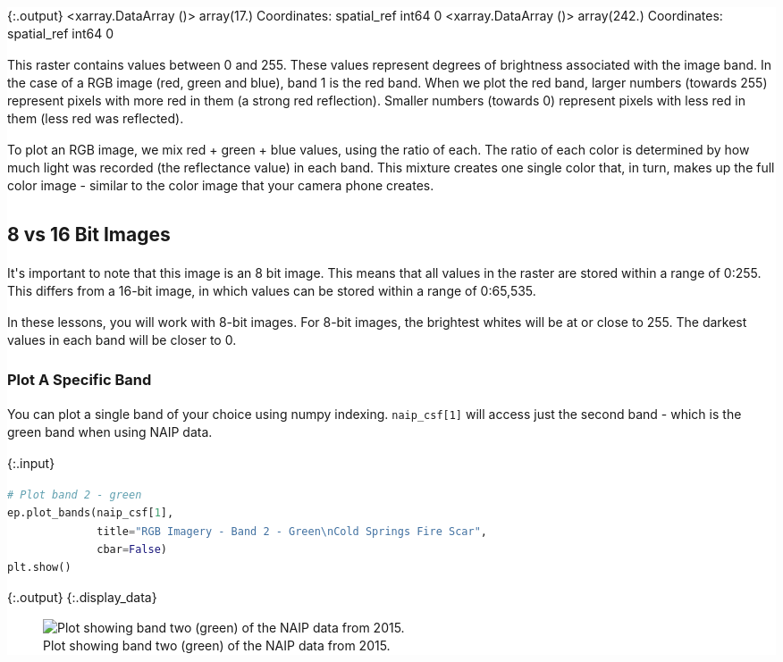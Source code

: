{:.output}
    <xarray.DataArray ()>
    array(17.)
    Coordinates:
        spatial_ref  int64 0
    <xarray.DataArray ()>
    array(242.)
    Coordinates:
        spatial_ref  int64 0



This raster contains values between 0 and 255. These values represent degrees of brightness associated with the image band. In the case of a RGB image (red, green and blue), band 1 is the red band. When we plot the red band, larger numbers (towards 255) represent pixels with more red in them (a strong red reflection). Smaller numbers (towards 0) represent pixels with less red in them (less red was reflected). 

To plot an RGB image, we mix red + green + blue values, using the ratio of each. The ratio of each color is determined by how much light was recorded (the reflectance value) in each band. This mixture creates one single color that, in turn, makes up the full color image - similar to the color image that your camera phone creates.

## 8 vs 16 Bit Images

It's important to note that this image is an 8 bit image. This means that all values in the raster are stored within a range of 0:255. This differs from a 16-bit image, in which values can be stored within a range of 0:65,535. 

In these lessons, you will work with 8-bit images. For 8-bit images, the brightest whites will be at or close to 255. The darkest values in each band will be closer to 0.

### Plot A Specific Band

You can plot a single band of your choice using numpy indexing. `naip_csf[1]` will access just the second band - which is the green band when using NAIP data. 

{:.input}
```python
# Plot band 2 - green
ep.plot_bands(naip_csf[1],
              title="RGB Imagery - Band 2 - Green\nCold Springs Fire Scar",
              cbar=False)
plt.show()
```

{:.output}
{:.display_data}

<figure>

<img src = "{{ site.url }}/images/courses/intermediate-eds-textbook/05-multi-spectral-remote-sensing-python/naip/2018-04-14-multispectral01-open-NAIP-imagery-in-python/2018-04-14-multispectral01-open-NAIP-imagery-in-python_18_0.png" alt = "Plot showing band two (green) of the NAIP data from 2015.">
<figcaption>Plot showing band two (green) of the NAIP data from 2015.</figcaption>

</figure>
